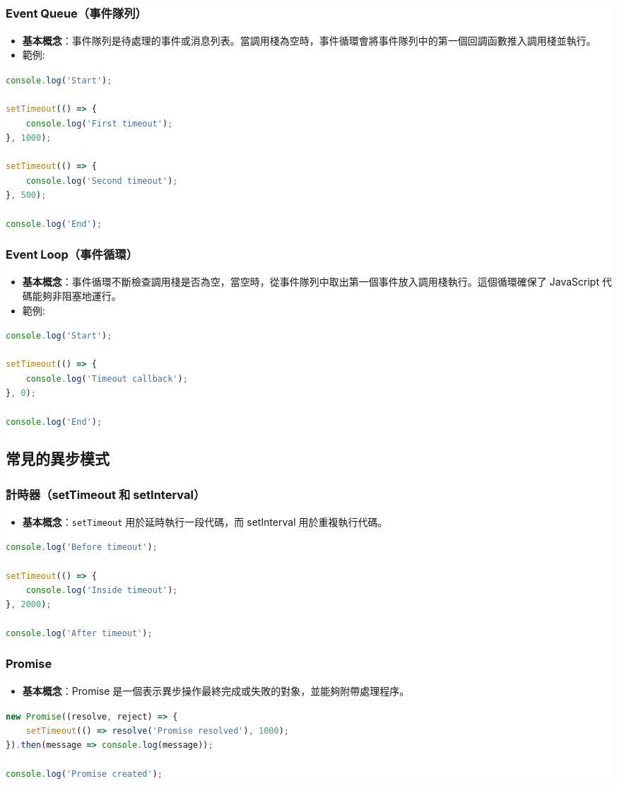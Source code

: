 ### Event Queue（事件隊列）
- **基本概念**：事件隊列是待處理的事件或消息列表。當調用棧為空時，事件循環會將事件隊列中的第一個回調函數推入調用棧並執行。
- 範例:
```javascript
console.log('Start');

setTimeout(() => {
	console.log('First timeout');
}, 1000);

setTimeout(() => {
	console.log('Second timeout');
}, 500);

console.log('End');
```

### Event Loop（事件循環）
- **基本概念**：事件循環不斷檢查調用棧是否為空，當空時，從事件隊列中取出第一個事件放入調用棧執行。這個循環確保了 JavaScript 代碼能夠非阻塞地運行。
- 範例:
```javascript
console.log('Start');

setTimeout(() => {
	console.log('Timeout callback');
}, 0);

console.log('End');
```

## 常見的異步模式
### 計時器（setTimeout 和 setInterval）
- **基本概念**：`setTimeout` 用於延時執行一段代碼，而 setInterval 用於重複執行代碼。
```javascript
console.log('Before timeout');

setTimeout(() => {
	console.log('Inside timeout');
}, 2000);

console.log('After timeout');
```

### Promise
- **基本概念**：Promise 是一個表示異步操作最終完成或失敗的對象，並能夠附帶處理程序。
```javascript
new Promise((resolve, reject) => {
	setTimeout(() => resolve('Promise resolved'), 1000);
}).then(message => console.log(message));

console.log('Promise created');
```
